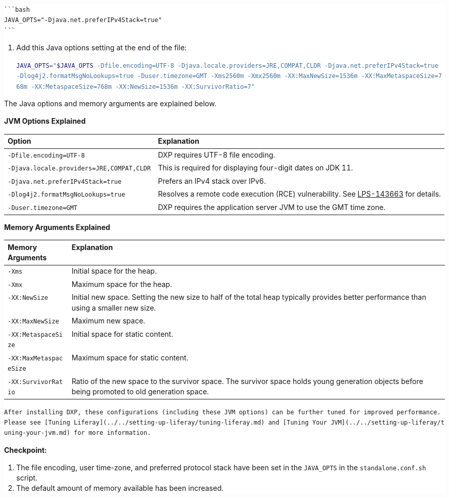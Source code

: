     ```bash
    JAVA_OPTS="-Djava.net.preferIPv4Stack=true"
    ```

1. Add this Java options setting at the end of the file:

    ```bash
    JAVA_OPTS="$JAVA_OPTS -Dfile.encoding=UTF-8 -Djava.locale.providers=JRE,COMPAT,CLDR -Djava.net.preferIPv4Stack=true -Dlog4j2.formatMsgNoLookups=true -Duser.timezone=GMT -Xms2560m -Xmx2560m -XX:MaxNewSize=1536m -XX:MaxMetaspaceSize=768m -XX:MetaspaceSize=768m -XX:NewSize=1536m -XX:SurvivorRatio=7"
    ```

The Java options and memory arguments are explained below.

**JVM Options Explained**

| Option | Explanation |
| :----- | :---------- |
| `-Dfile.encoding=UTF-8` | DXP requires UTF-8 file encoding. |
| `-Djava.locale.providers=JRE,COMPAT,CLDR` | This is required for displaying four-digit dates on JDK 11. |
| `-Djava.net.preferIPv4Stack=true` | Prefers an IPv4 stack over IPv6. |
| `-Dlog4j2.formatMsgNoLookups=true` | Resolves a remote code execution (RCE) vulnerability. See [LPS-143663](https://issues.liferay.com/browse/LPS-143663) for details. |
| `-Duser.timezone=GMT` | DXP requires the application server JVM to use the GMT time zone. |

**Memory Arguments Explained**

| Memory Arguments | Explanation |
| :--------------- | :---------- |
| `-Xms` | Initial space for the heap. |
| `-Xmx` | Maximum space for the heap. |
| `-XX:NewSize`| Initial new space. Setting the new size to half of the total heap typically provides better performance than using a smaller new size. |
| `-XX:MaxNewSize` | Maximum new space. |
| `-XX:MetaspaceSize` | Initial space for static content. |
| `-XX:MaxMetaspaceSize` | Maximum space for static content. |
| `-XX:SurvivorRatio` | Ratio of the new space to the survivor space. The survivor space holds young generation objects before being promoted to old generation space. |

```{note}
After installing DXP, these configurations (including these JVM options) can be further tuned for improved performance. Please see [Tuning Liferay](../../setting-up-liferay/tuning-liferay.md) and [Tuning Your JVM](../../setting-up-liferay/tuning-your-jvm.md) for more information.
```

**Checkpoint:**

1. The file encoding, user time-zone, and preferred protocol stack have been set in the `JAVA_OPTS` in the `standalone.conf.sh` script.
1. The default amount of memory available has been increased.
